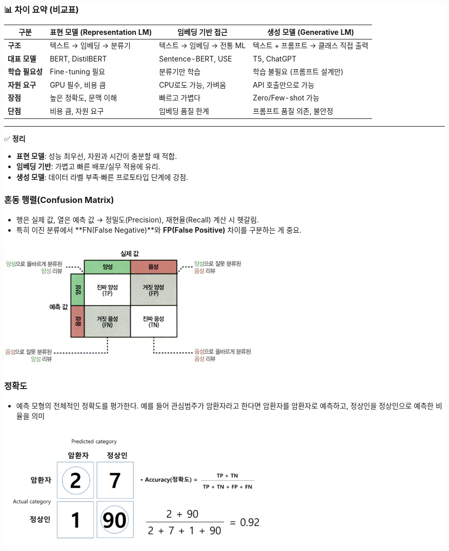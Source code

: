 
### 📊 차이 요약 (비교표)

| 구분         | 표현 모델 (Representation LM) | 임베딩 기반 접근          | 생성 모델 (Generative LM)  |
| ---------- | ------------------------- | ------------------ | ---------------------- |
| **구조**     | 텍스트 → 임베딩 → 분류기           | 텍스트 → 임베딩 → 전통 ML  | 텍스트 + 프롬프트 → 클래스 직접 출력 |
| **대표 모델**  | BERT, DistilBERT          | Sentence-BERT, USE | T5, ChatGPT            |
| **학습 필요성** | Fine-tuning 필요            | 분류기만 학습            | 학습 불필요 (프롬프트 설계만)      |
| **자원 요구**  | GPU 필수, 비용 큼              | CPU로도 가능, 가벼움      | API 호출만으로 가능           |
| **장점**     | 높은 정확도, 문맥 이해             | 빠르고 가볍다            | Zero/Few-shot 가능       |
| **단점**     | 비용 큼, 자원 요구               | 임베딩 품질 한계          | 프롬프트 품질 의존, 불안정        |

---

✅ **정리**

* **표현 모델**: 성능 최우선, 자원과 시간이 충분할 때 적합.
* **임베딩 기반**: 가볍고 빠른 배포/실무 적용에 유리.
* **생성 모델**: 데이터 라벨 부족·빠른 프로토타입 단계에 강점.

### **혼동 행렬(Confusion Matrix)**

  * 행은 실제 값, 열은 예측 값 → 정밀도(Precision), 재현율(Recall) 계산 시 헷갈림.
  * 특히 이진 분류에서 \*\*FN(False Negative)\*\*와 **FP(False Positive)** 차이를 구분하는 게 중요.

  ![혼동 행렬](./image_02.png)

### 정확도
  * 예측 모형의 전체적인 정확도를 평가한다. 예를 들어 관심범주가 암환자라고 한다면 암환자를 암환자로 예측하고, 정상인을 정상인으로 예측한 비율을 의미

  ![정확도 계산](./image_03.png)
